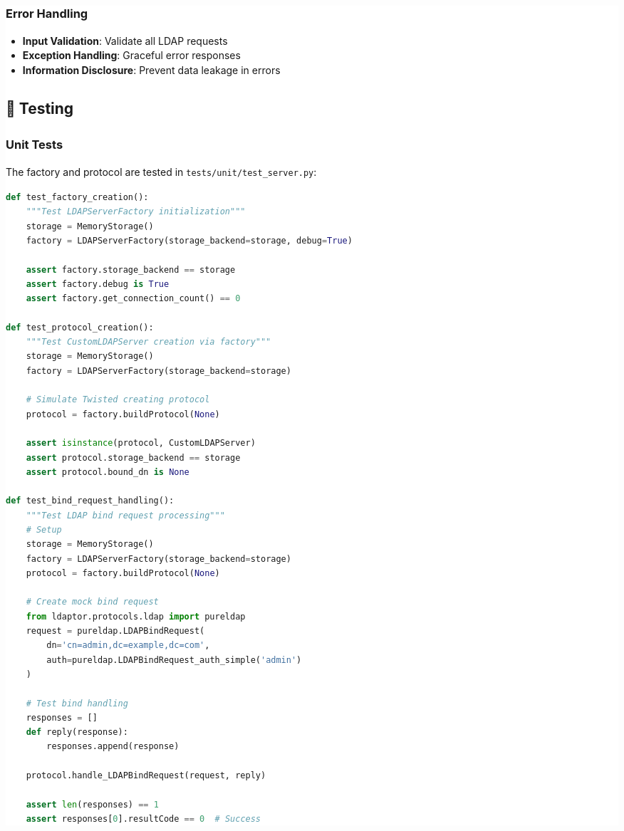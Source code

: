 ### Error Handling
- **Input Validation**: Validate all LDAP requests
- **Exception Handling**: Graceful error responses
- **Information Disclosure**: Prevent data leakage in errors

## 🧪 **Testing**

### Unit Tests

The factory and protocol are tested in `tests/unit/test_server.py`:

```python
def test_factory_creation():
    """Test LDAPServerFactory initialization"""
    storage = MemoryStorage()
    factory = LDAPServerFactory(storage_backend=storage, debug=True)
    
    assert factory.storage_backend == storage
    assert factory.debug is True
    assert factory.get_connection_count() == 0

def test_protocol_creation():
    """Test CustomLDAPServer creation via factory"""
    storage = MemoryStorage()
    factory = LDAPServerFactory(storage_backend=storage)
    
    # Simulate Twisted creating protocol
    protocol = factory.buildProtocol(None)
    
    assert isinstance(protocol, CustomLDAPServer)
    assert protocol.storage_backend == storage
    assert protocol.bound_dn is None

def test_bind_request_handling():
    """Test LDAP bind request processing"""
    # Setup
    storage = MemoryStorage()
    factory = LDAPServerFactory(storage_backend=storage)
    protocol = factory.buildProtocol(None)
    
    # Create mock bind request
    from ldaptor.protocols.ldap import pureldap
    request = pureldap.LDAPBindRequest(
        dn='cn=admin,dc=example,dc=com',
        auth=pureldap.LDAPBindRequest_auth_simple('admin')
    )
    
    # Test bind handling
    responses = []
    def reply(response):
        responses.append(response)
    
    protocol.handle_LDAPBindRequest(request, reply)
    
    assert len(responses) == 1
    assert responses[0].resultCode == 0  # Success
```
